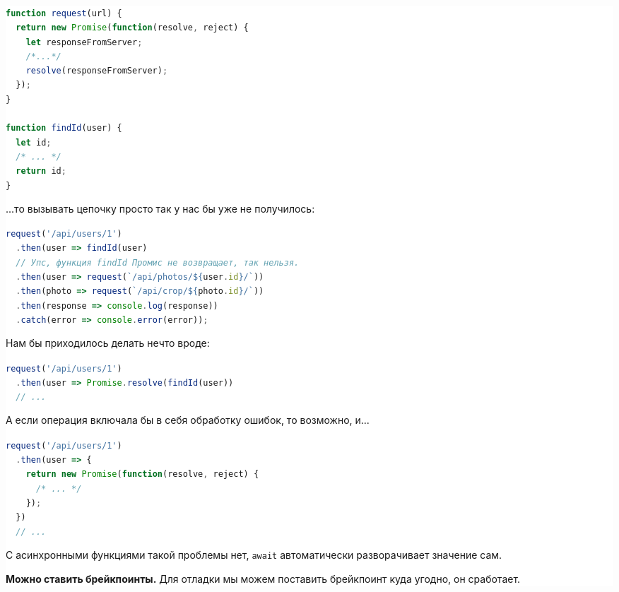 ```js
function request(url) {
  return new Promise(function(resolve, reject) {
    let responseFromServer;
    /*...*/
    resolve(responseFromServer);
  });
}

function findId(user) {
  let id;
  /* ... */
  return id;
}
```

...то вызывать цепочку просто так у нас бы уже не получилось:


```js
request('/api/users/1')
  .then(user => findId(user)
  // Упс, функция findId Промис не возвращает, так нельзя.
  .then(user => request(`/api/photos/${user.id}/`))
  .then(photo => request(`/api/crop/${photo.id}/`))
  .then(response => console.log(response))
  .catch(error => console.error(error));
```

Нам бы приходилось делать нечто вроде:

```js
request('/api/users/1')
  .then(user => Promise.resolve(findId(user))
  // ...
```

А если операция включала бы в себя обработку ошибок, то возможно, и...

```js
request('/api/users/1')
  .then(user => {
    return new Promise(function(resolve, reject) {
      /* ... */
    });
  })
  // ...
```

С асинхронными функциями такой проблемы нет, `await` автоматически разворачивает значение сам.

**Можно ставить брейкпоинты.** Для отладки мы можем поставить брейкпоинт куда угодно, он сработает.
